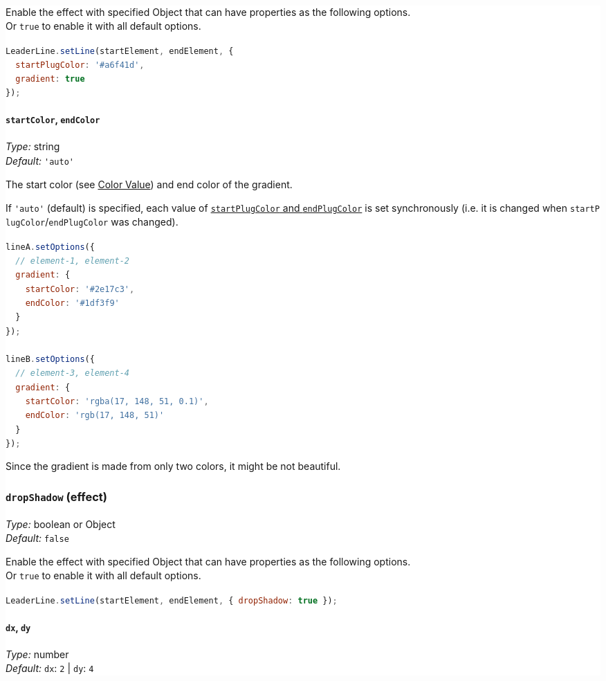Enable the effect with specified Object that can have properties as the following options.  
Or `true` to enable it with all default options.

```js
LeaderLine.setLine(startElement, endElement, {
  startPlugColor: '#a6f41d',
  gradient: true
});
```

#### `startColor`, `endColor`

_Type:_ string  
_Default:_ `'auto'`

The start color (see [Color Value](#color-value)) and end color of the gradient.

If `'auto'` (default) is specified, each value of [`startPlugColor` and `endPlugColor`](#startplugcolor-endplugcolor) is set synchronously (i.e. it is changed when `startPlugColor`/`endPlugColor` was changed).

```js
lineA.setOptions({
  // element-1, element-2
  gradient: {
    startColor: '#2e17c3',
    endColor: '#1df3f9'
  }
});

lineB.setOptions({
  // element-3, element-4
  gradient: {
    startColor: 'rgba(17, 148, 51, 0.1)',
    endColor: 'rgb(17, 148, 51)'
  }
});
```

Since the gradient is made from only two colors, it might be not beautiful.

### `dropShadow` (effect)

_Type:_ boolean or Object  
_Default:_ `false`

Enable the effect with specified Object that can have properties as the following options.  
Or `true` to enable it with all default options.

```js
LeaderLine.setLine(startElement, endElement, { dropShadow: true });
```

#### `dx`, `dy`

_Type:_ number  
_Default:_ `dx`: `2` | `dy`: `4`
